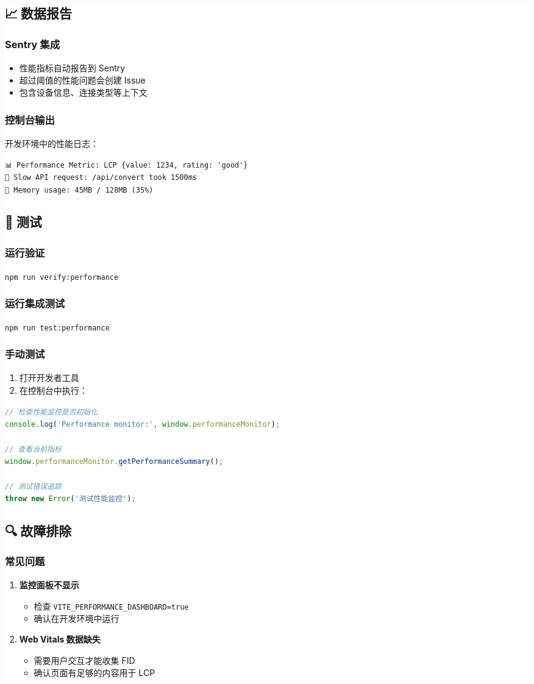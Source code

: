 ## 📈 数据报告

### Sentry 集成
- 性能指标自动报告到 Sentry
- 超过阈值的性能问题会创建 Issue
- 包含设备信息、连接类型等上下文

### 控制台输出
开发环境中的性能日志：
```
📊 Performance Metric: LCP {value: 1234, rating: 'good'}
🐌 Slow API request: /api/convert took 1500ms
💾 Memory usage: 45MB / 128MB (35%)
```

## 🧪 测试

### 运行验证
```bash
npm run verify:performance
```

### 运行集成测试
```bash
npm run test:performance
```

### 手动测试
1. 打开开发者工具
2. 在控制台中执行：
```javascript
// 检查性能监控是否初始化
console.log('Performance monitor:', window.performanceMonitor);

// 查看当前指标
window.performanceMonitor.getPerformanceSummary();

// 测试错误追踪
throw new Error('测试性能监控');
```

## 🔍 故障排除

### 常见问题

1. **监控面板不显示**
   - 检查 `VITE_PERFORMANCE_DASHBOARD=true`
   - 确认在开发环境中运行

2. **Web Vitals 数据缺失**
   - 需要用户交互才能收集 FID
   - 确认页面有足够的内容用于 LCP
